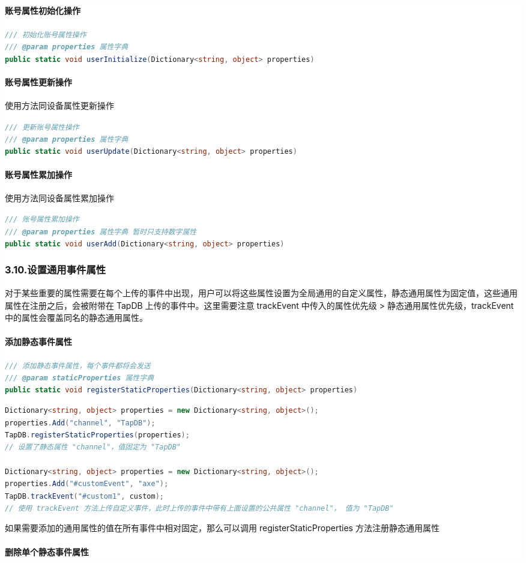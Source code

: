 #### 账号属性初始化操作

```csharp
/// 初始化账号属性操作
/// @param properties 属性字典
public static void userInitialize(Dictionary<string, object> properties)
```

#### 账号属性更新操作

使用方法同设备属性更新操作

```csharp
/// 更新账号属性操作
/// @param properties 属性字典
public static void userUpdate(Dictionary<string, object> properties)
```

#### 账号属性累加操作

使用方法同设备属性累加操作

```csharp
/// 账号属性累加操作
/// @param properties 属性字典 暂时只支持数字属性
public static void userAdd(Dictionary<string, object> properties)
```

### 3.10.设置通用事件属性

对于某些重要的属性需要在每个上传的事件中出现，用户可以将这些属性设置为全局通用的自定义属性，静态通用属性为固定值，这些通用属性在注册之后，会被附带在 TapDB 上传的事件中。这里需要注意 trackEvent 中传入的属性优先级 > 静态通用属性优先级，trackEvent 中的属性会覆盖同名的静态通用属性。

#### 添加静态事件属性

```csharp
/// 添加静态事件属性，每个事件都将会发送
/// @param staticProperties 属性字典
public static void registerStaticProperties(Dictionary<string, object> properties)
```

```csharp
Dictionary<string, object> properties = new Dictionary<string, object>();
properties.Add("channel", "TapDB");
TapDB.registerStaticProperties(properties);
// 设置了静态属性 "channel"，值固定为 "TapDB"

Dictionary<string, object> properties = new Dictionary<string, object>();
properties.Add("#customEvent", "axe");
TapDB.trackEvent("#custom1", custom);
// 使用 trackEvent 方法上传自定义事件，此时上传的事件中带有上面设置的公共属性 "channel"， 值为 "TapDB"
```

如果需要添加的通用属性的值在所有事件中相对固定，那么可以调用 registerStaticProperties 方法注册静态通用属性

#### 删除单个静态事件属性
